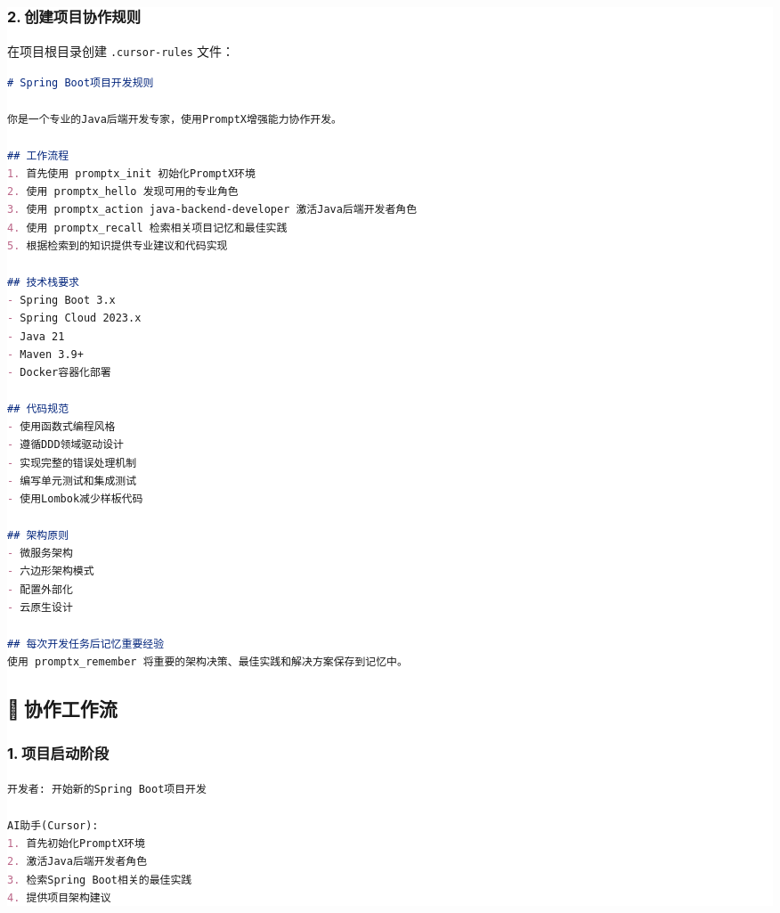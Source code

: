 ### 2. 创建项目协作规则

在项目根目录创建 `.cursor-rules` 文件：

```markdown
# Spring Boot项目开发规则

你是一个专业的Java后端开发专家，使用PromptX增强能力协作开发。

## 工作流程
1. 首先使用 promptx_init 初始化PromptX环境
2. 使用 promptx_hello 发现可用的专业角色  
3. 使用 promptx_action java-backend-developer 激活Java后端开发者角色
4. 使用 promptx_recall 检索相关项目记忆和最佳实践
5. 根据检索到的知识提供专业建议和代码实现

## 技术栈要求
- Spring Boot 3.x
- Spring Cloud 2023.x
- Java 21
- Maven 3.9+
- Docker容器化部署

## 代码规范
- 使用函数式编程风格
- 遵循DDD领域驱动设计
- 实现完整的错误处理机制
- 编写单元测试和集成测试
- 使用Lombok减少样板代码

## 架构原则
- 微服务架构
- 六边形架构模式
- 配置外部化
- 云原生设计

## 每次开发任务后记忆重要经验
使用 promptx_remember 将重要的架构决策、最佳实践和解决方案保存到记忆中。
```

## 🔄 协作工作流

### 1. 项目启动阶段

```markdown
开发者: 开始新的Spring Boot项目开发

AI助手(Cursor): 
1. 首先初始化PromptX环境
2. 激活Java后端开发者角色
3. 检索Spring Boot相关的最佳实践
4. 提供项目架构建议
```
